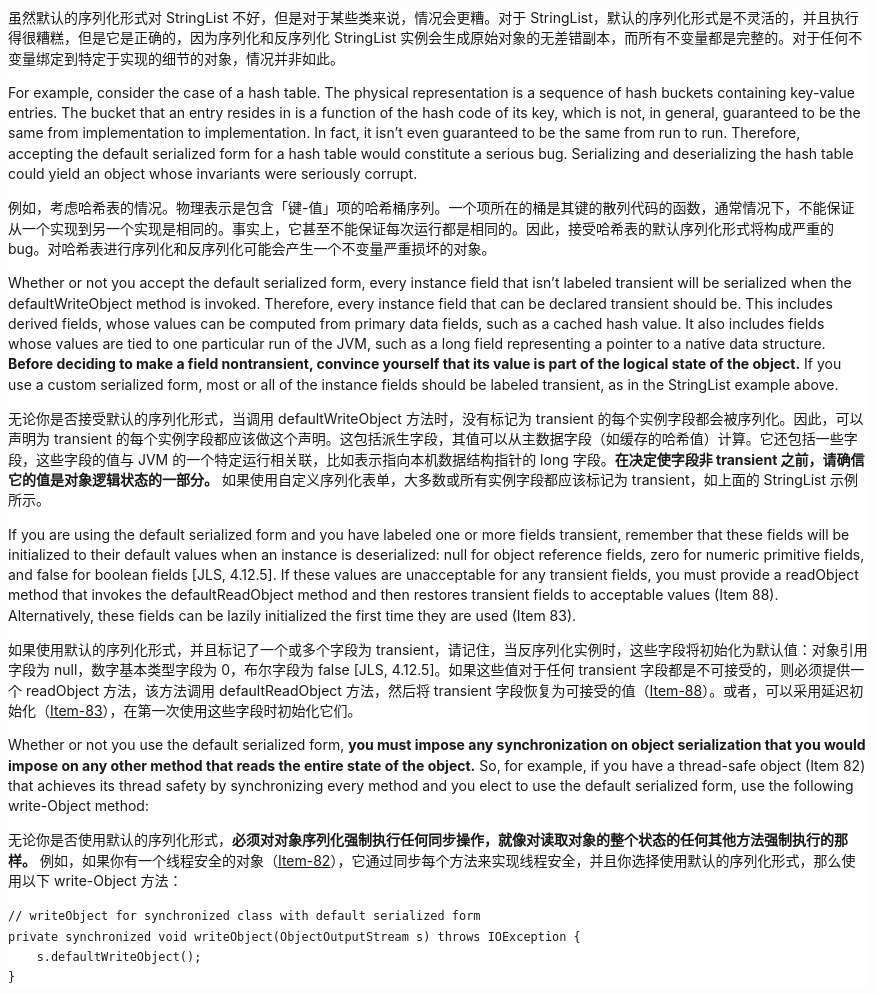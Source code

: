 虽然默认的序列化形式对 StringList 不好，但是对于某些类来说，情况会更糟。对于 StringList，默认的序列化形式是不灵活的，并且执行得很糟糕，但是它是正确的，因为序列化和反序列化 StringList 实例会生成原始对象的无差错副本，而所有不变量都是完整的。对于任何不变量绑定到特定于实现的细节的对象，情况并非如此。

For example, consider the case of a hash table. The physical representation is a sequence of hash buckets containing key-value entries. The bucket that an entry resides in is a function of the hash code of its key, which is not, in general, guaranteed to be the same from implementation to implementation. In fact, it isn’t even guaranteed to be the same from run to run. Therefore, accepting the default serialized form for a hash table would constitute a serious bug. Serializing and deserializing the hash table could yield an object whose invariants were seriously corrupt.

例如，考虑哈希表的情况。物理表示是包含「键-值」项的哈希桶序列。一个项所在的桶是其键的散列代码的函数，通常情况下，不能保证从一个实现到另一个实现是相同的。事实上，它甚至不能保证每次运行都是相同的。因此，接受哈希表的默认序列化形式将构成严重的 bug。对哈希表进行序列化和反序列化可能会产生一个不变量严重损坏的对象。

Whether or not you accept the default serialized form, every instance field that isn’t labeled transient will be serialized when the defaultWriteObject method is invoked. Therefore, every instance field that can be declared transient should be. This includes derived fields, whose values can be computed from primary data fields, such as a cached hash value. It also includes fields whose values are tied to one particular run of the JVM, such as a long field representing a pointer to a native data structure. **Before deciding to make a field nontransient, convince yourself that its value is part of the logical state of the object.** If you use a custom serialized form, most or all of the instance fields should be labeled transient, as in the StringList example above.

无论你是否接受默认的序列化形式，当调用 defaultWriteObject 方法时，没有标记为 transient 的每个实例字段都会被序列化。因此，可以声明为 transient 的每个实例字段都应该做这个声明。这包括派生字段，其值可以从主数据字段（如缓存的哈希值）计算。它还包括一些字段，这些字段的值与 JVM 的一个特定运行相关联，比如表示指向本机数据结构指针的 long 字段。**在决定使字段非 transient 之前，请确信它的值是对象逻辑状态的一部分。** 如果使用自定义序列化表单，大多数或所有实例字段都应该标记为 transient，如上面的 StringList 示例所示。

If you are using the default serialized form and you have labeled one or more fields transient, remember that these fields will be initialized to their default values when an instance is deserialized: null for object reference fields, zero for numeric primitive fields, and false for boolean fields [JLS, 4.12.5]. If these values are unacceptable for any transient fields, you must provide a readObject method that invokes the defaultReadObject method and then restores transient fields to acceptable values (Item 88). Alternatively, these fields can be lazily initialized the first time they are used (Item 83).

如果使用默认的序列化形式，并且标记了一个或多个字段为 transient，请记住，当反序列化实例时，这些字段将初始化为默认值：对象引用字段为 null，数字基本类型字段为 0，布尔字段为 false [JLS, 4.12.5]。如果这些值对于任何 transient 字段都是不可接受的，则必须提供一个 readObject 方法，该方法调用 defaultReadObject 方法，然后将 transient 字段恢复为可接受的值（[Item-88](https://github.com/clxering/Effective-Java-3rd-edition-Chinese-English-bilingual/blob/master/Chapter-12/Chapter-12-Item-88-Write-readObject-methods-defensively.md)）。或者，可以采用延迟初始化（[Item-83](https://github.com/clxering/Effective-Java-3rd-edition-Chinese-English-bilingual/blob/master/Chapter-11/Chapter-11-Item-83-Use-lazy-initialization-judiciously.md)），在第一次使用这些字段时初始化它们。

Whether or not you use the default serialized form, **you must impose any synchronization on object serialization that you would impose on any other method that reads the entire state of the object.** So, for example, if you have a thread-safe object (Item 82) that achieves its thread safety by synchronizing every method and you elect to use the default serialized form, use the following write-Object method:

无论你是否使用默认的序列化形式，**必须对对象序列化强制执行任何同步操作，就像对读取对象的整个状态的任何其他方法强制执行的那样。** 例如，如果你有一个线程安全的对象（[Item-82](https://github.com/clxering/Effective-Java-3rd-edition-Chinese-English-bilingual/blob/master/Chapter-11/Chapter-11-Item-82-Document-thread-safety.md)），它通过同步每个方法来实现线程安全，并且你选择使用默认的序列化形式，那么使用以下 write-Object 方法：

```
// writeObject for synchronized class with default serialized form
private synchronized void writeObject(ObjectOutputStream s) throws IOException {
    s.defaultWriteObject();
}
```
